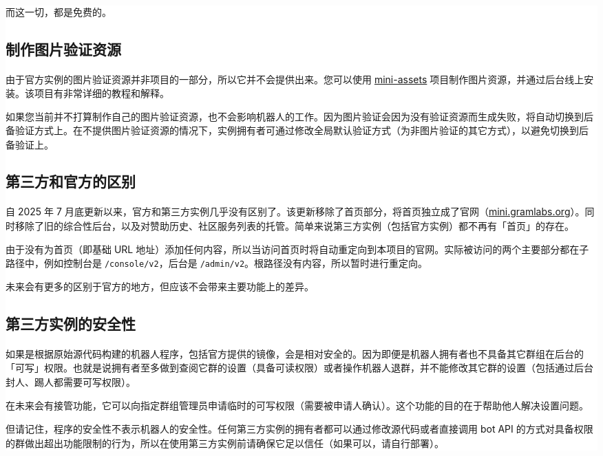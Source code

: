 而这一切，都是免费的。

## 制作图片验证资源

由于官方实例的图片验证资源并非项目的一部分，所以它并不会提供出来。您可以使用 [mini-assets](https://github.com/Hentioe/mini-assets) 项目制作图片资源，并通过后台线上安装。该项目有非常详细的教程和解释。

如果您当前并不打算制作自己的图片验证资源，也不会影响机器人的工作。因为图片验证会因为没有验证资源而生成失败，将自动切换到后备验证方式上。在不提供图片验证资源的情况下，实例拥有者可通过修改全局默认验证方式（为非图片验证的其它方式），以避免切换到后备验证上。

## 第三方和官方的区别

自 2025 年 7 月底更新以来，官方和第三方实例几乎没有区别了。该更新移除了首页部分，将首页独立成了官网（[mini.gramlabs.org](https://mini.gramlabs.org)）。同时移除了旧的综合性后台，以及对赞助历史、社区服务列表的托管。简单来说第三方实例（包括官方实例）都不再有「首页」的存在。

由于没有为首页（即基础 URL 地址）添加任何内容，所以当访问首页时将自动重定向到本项目的官网。实际被访问的两个主要部分都在子路径中，例如控制台是 `/console/v2`，后台是 `/admin/v2`。根路径没有内容，所以暂时进行重定向。

未来会有更多的区别于官方的地方，但应该不会带来主要功能上的差异。

## 第三方实例的安全性

如果是根据原始源代码构建的机器人程序，包括官方提供的镜像，会是相对安全的。因为即便是机器人拥有者也不具备其它群组在后台的「可写」权限。也就是说拥有者至多做到查阅它群的设置（具备可读权限）或者操作机器人退群，并不能修改其它群的设置（包括通过后台封人、踢人都需要可写权限）。

在未来会有接管功能，它可以向指定群组管理员申请临时的可写权限（需要被申请人确认）。这个功能的目的在于帮助他人解决设置问题。

但请记住，程序的安全性不表示机器人的安全性。任何第三方实例的拥有者都可以通过修改源代码或者直接调用 bot API 的方式对具备权限的群做出超出功能限制的行为，所以在使用第三方实例前请确保它足以信任（如果可以，请自行部署）。

```
```
